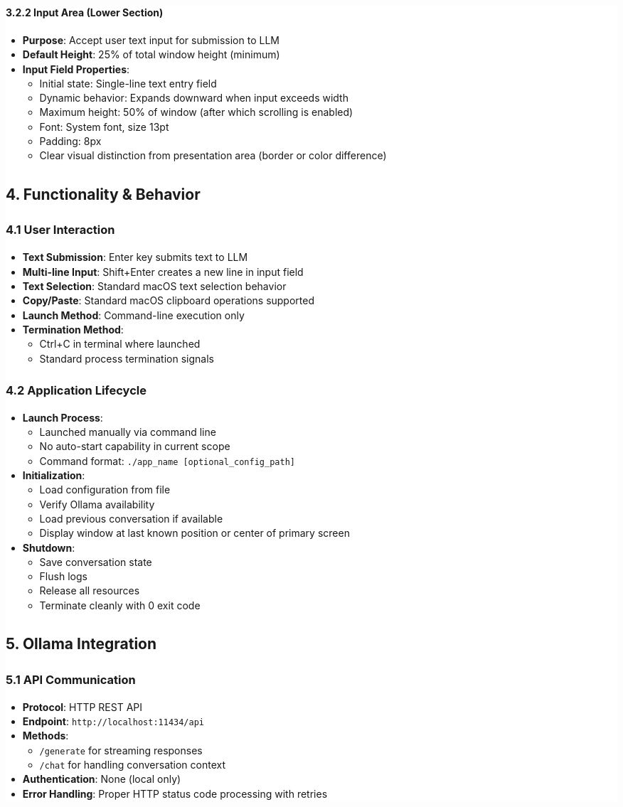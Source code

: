 #### 3.2.2 Input Area (Lower Section)
- **Purpose**: Accept user text input for submission to LLM
- **Default Height**: 25% of total window height (minimum)
- **Input Field Properties**:
  - Initial state: Single-line text entry field
  - Dynamic behavior: Expands downward when input exceeds width
  - Maximum height: 50% of window (after which scrolling is enabled)
  - Font: System font, size 13pt
  - Padding: 8px
  - Clear visual distinction from presentation area (border or color difference)

## 4. Functionality & Behavior

### 4.1 User Interaction
- **Text Submission**: Enter key submits text to LLM
- **Multi-line Input**: Shift+Enter creates a new line in input field
- **Text Selection**: Standard macOS text selection behavior
- **Copy/Paste**: Standard macOS clipboard operations supported
- **Launch Method**: Command-line execution only
- **Termination Method**: 
  - Ctrl+C in terminal where launched
  - Standard process termination signals

### 4.2 Application Lifecycle
- **Launch Process**: 
  - Launched manually via command line
  - No auto-start capability in current scope
  - Command format: `./app_name [optional_config_path]`
- **Initialization**:
  - Load configuration from file
  - Verify Ollama availability
  - Load previous conversation if available
  - Display window at last known position or center of primary screen
- **Shutdown**:
  - Save conversation state
  - Flush logs
  - Release all resources
  - Terminate cleanly with 0 exit code

## 5. Ollama Integration

### 5.1 API Communication
- **Protocol**: HTTP REST API
- **Endpoint**: `http://localhost:11434/api`
- **Methods**:
  - `/generate` for streaming responses
  - `/chat` for handling conversation context
- **Authentication**: None (local only)
- **Error Handling**: Proper HTTP status code processing with retries
